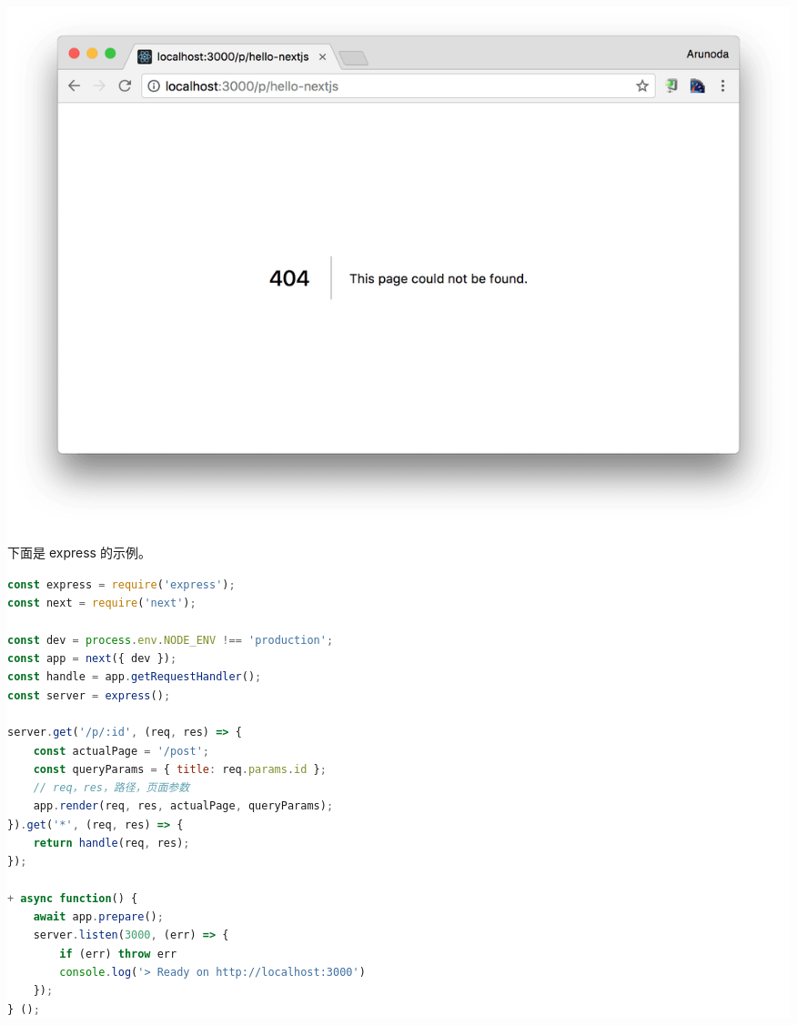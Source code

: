 ![no-shadow](/../../image/20170921131104.png)

下面是 express 的示例。

```js
const express = require('express');
const next = require('next');

const dev = process.env.NODE_ENV !== 'production';
const app = next({ dev });
const handle = app.getRequestHandler();
const server = express();

server.get('/p/:id', (req, res) => {
    const actualPage = '/post';
    const queryParams = { title: req.params.id };
    // req，res，路径，页面参数
    app.render(req, res, actualPage, queryParams);
}).get('*', (req, res) => {
    return handle(req, res);
});

+ async function() {
    await app.prepare();
    server.listen(3000, (err) => {
        if (err) throw err
        console.log('> Ready on http://localhost:3000')
    });
} ();
```
